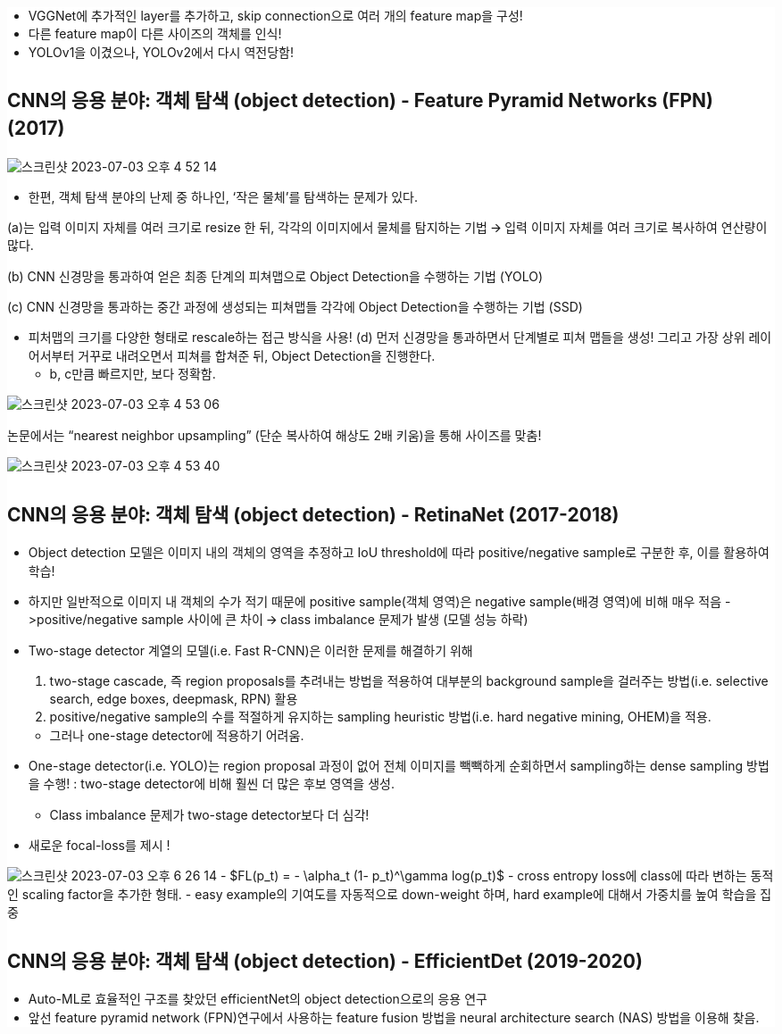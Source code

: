 - VGGNet에 추가적인 layer를 추가하고, skip connection으로 여러 개의 feature map을 구성!
- 다른 feature map이 다른 사이즈의 객체를 인식!
- YOLOv1을 이겼으나, YOLOv2에서 다시 역전당함!

## CNN의 응용 분야: 객체 탐색 (object detection) - Feature Pyramid Networks (FPN) (2017)
<img width="474" alt="스크린샷 2023-07-03 오후 4 52 14" src="https://github.com/joony0512/Deep_Learning_Class/assets/109457820/4b01686e-f5ed-40c5-8bdc-8ca8edc5ba22">

- 한편, 객체 탐색 분야의 난제 중 하나인, ‘작은 물체’를 탐색하는 문제가 있다.

(a)는 입력 이미지 자체를 여러 크기로 resize 한 뒤, 각각의 이미지에서 물체를 탐지하는 기법 🡪 입력 이미지 자체를 여러 크기로 복사하여 연산량이 많다.

(b) CNN 신경망을 통과하여 얻은 최종 단계의 피쳐맵으로 Object Detection을 수행하는 기법 (YOLO)

(c) CNN 신경망을 통과하는 중간 과정에 생성되는 피쳐맵들 각각에 Object Detection을 수행하는 기법 (SSD)
  - 피처맵의 크기를 다양한 형태로 rescale하는 접근 방식을 사용! 
(d) 먼저 신경망을 통과하면서 단계별로 피쳐 맵들을 생성! 그리고 가장 상위 레이어서부터 거꾸로 내려오면서 피쳐를 합쳐준 뒤, Object Detection을 진행한다.
	- b, c만큼 빠르지만, 보다 정확함.

<img width="369" alt="스크린샷 2023-07-03 오후 4 53 06" src="https://github.com/joony0512/Deep_Learning_Class/assets/109457820/e3c718b4-eee2-4faf-9796-b29513704db5">

논문에서는 “nearest neighbor upsampling” (단순 복사하여 해상도 2배 키움)을 통해 사이즈를 맞춤! 

<img width="668" alt="스크린샷 2023-07-03 오후 4 53 40" src="https://github.com/joony0512/Deep_Learning_Class/assets/109457820/614b740d-9026-4b76-b201-b9878f9ab632">

## CNN의 응용 분야: 객체 탐색 (object detection) - RetinaNet (2017-2018)
- Object detection 모델은 이미지 내의 객체의 영역을 추정하고 IoU threshold에 따라 positive/negative sample로 구분한 후, 이를 활용하여 학습! 

- 하지만 일반적으로 이미지 내 객체의 수가 적기 때문에 positive sample(객체 영역)은 negative sample(배경 영역)에 비해 매우 적음 ->positive/negative sample 사이에 큰 차이 🡪 class imbalance 문제가 발생 (모델 성능 하락)

- Two-stage detector 계열의 모델(i.e. Fast R-CNN)은 이러한 문제를 해결하기 위해 
	1. two-stage cascade, 즉 region proposals를 추려내는 방법을 적용하여 대부분의 background sample을 걸러주는 방법(i.e. selective search, edge boxes, deepmask, RPN) 활용
	2. positive/negative sample의 수를 적절하게 유지하는 sampling heuristic 방법(i.e. hard negative mining, OHEM)을 적용.  

	- 그러나 one-stage detector에 적용하기 어려움.

- One-stage detector(i.e. YOLO)는 region proposal 과정이 없어 전체 이미지를 빽빽하게 순회하면서 sampling하는 dense sampling 방법을 수행! : two-stage detector에 비해 훨씬 더 많은 후보 영역을 생성.
  	- Class imbalance 문제가 two-stage detector보다 더 심각!

- 새로운 focal-loss를 제시 !

<img width="871" alt="스크린샷 2023-07-03 오후 6 26 14" src="https://github.com/joony0512/Deep_Learning_Class/assets/109457820/2c1a1795-3c6d-4590-bbc1-63aa6e8c765b">
	- $FL(p_t) = - \alpha_t (1- p_t)^\gamma log(p_t)$
 	- cross entropy loss에 class에 따라 변하는 동적인 scaling factor을 추가한 형태.
  	- easy example의 기여도를 자동적으로 down-weight 하며, hard example에 대해서 가중치를 높여 학습을 집중

## CNN의 응용 분야: 객체 탐색 (object detection) - EfficientDet (2019-2020)
- Auto-ML로 효율적인 구조를 찾았던 efficientNet의 object detection으로의 응용 연구
- 앞선 feature pyramid network (FPN)연구에서 사용하는 feature fusion 방법을 neural architecture search (NAS) 방법을 이용해 찾음.
